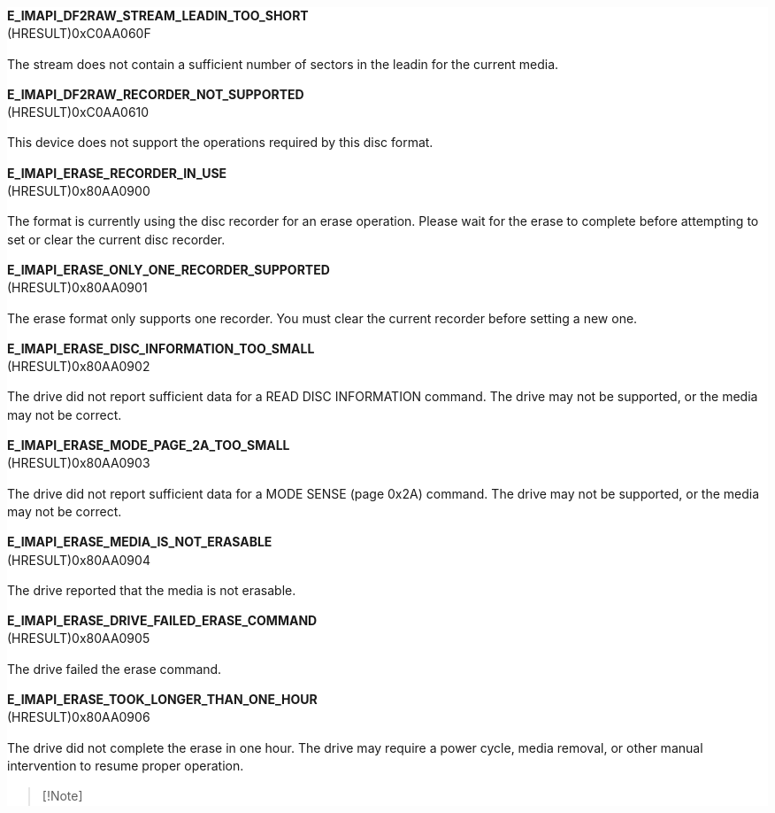 <tr class="even">
<td style="text-align: left;"><span id="E_IMAPI_DF2RAW_STREAM_LEADIN_TOO_SHORT"></span><span id="e_imapi_df2raw_stream_leadin_too_short"></span><dl> <dt><strong>E_IMAPI_DF2RAW_STREAM_LEADIN_TOO_SHORT</strong></dt> <dt>(HRESULT)0xC0AA060F</dt> </dl></td>
<td style="text-align: left;">The stream does not contain a sufficient number of sectors in the leadin for the current media.<br/></td>
</tr>
<tr class="odd">
<td style="text-align: left;"><span id="E_IMAPI_DF2RAW_RECORDER_NOT_SUPPORTED"></span><span id="e_imapi_df2raw_recorder_not_supported"></span><dl> <dt><strong>E_IMAPI_DF2RAW_RECORDER_NOT_SUPPORTED</strong></dt> <dt>(HRESULT)0xC0AA0610</dt> </dl></td>
<td style="text-align: left;">This device does not support the operations required by this disc format.<br/></td>
</tr>
<tr class="even">
<td style="text-align: left;"><span id="E_IMAPI_ERASE_RECORDER_IN_USE"></span><span id="e_imapi_erase_recorder_in_use"></span><dl> <dt><strong>E_IMAPI_ERASE_RECORDER_IN_USE</strong></dt> <dt>(HRESULT)0x80AA0900</dt> </dl></td>
<td style="text-align: left;">The format is currently using the disc recorder for an erase operation. Please wait for the erase to complete before attempting to set or clear the current disc recorder.<br/></td>
</tr>
<tr class="odd">
<td style="text-align: left;"><span id="E_IMAPI_ERASE_ONLY_ONE_RECORDER_SUPPORTED"></span><span id="e_imapi_erase_only_one_recorder_supported"></span><dl> <dt><strong>E_IMAPI_ERASE_ONLY_ONE_RECORDER_SUPPORTED</strong></dt> <dt>(HRESULT)0x80AA0901</dt> </dl></td>
<td style="text-align: left;">The erase format only supports one recorder. You must clear the current recorder before setting a new one.<br/></td>
</tr>
<tr class="even">
<td style="text-align: left;"><span id="E_IMAPI_ERASE_DISC_INFORMATION_TOO_SMALL"></span><span id="e_imapi_erase_disc_information_too_small"></span><dl> <dt><strong>E_IMAPI_ERASE_DISC_INFORMATION_TOO_SMALL</strong></dt> <dt>(HRESULT)0x80AA0902</dt> </dl></td>
<td style="text-align: left;">The drive did not report sufficient data for a READ DISC INFORMATION command. The drive may not be supported, or the media may not be correct.<br/></td>
</tr>
<tr class="odd">
<td style="text-align: left;"><span id="E_IMAPI_ERASE_MODE_PAGE_2A_TOO_SMALL"></span><span id="e_imapi_erase_mode_page_2a_too_small"></span><dl> <dt><strong>E_IMAPI_ERASE_MODE_PAGE_2A_TOO_SMALL</strong></dt> <dt>(HRESULT)0x80AA0903</dt> </dl></td>
<td style="text-align: left;">The drive did not report sufficient data for a MODE SENSE (page 0x2A) command. The drive may not be supported, or the media may not be correct.<br/></td>
</tr>
<tr class="even">
<td style="text-align: left;"><span id="E_IMAPI_ERASE_MEDIA_IS_NOT_ERASABLE"></span><span id="e_imapi_erase_media_is_not_erasable"></span><dl> <dt><strong>E_IMAPI_ERASE_MEDIA_IS_NOT_ERASABLE</strong></dt> <dt>(HRESULT)0x80AA0904</dt> </dl></td>
<td style="text-align: left;">The drive reported that the media is not erasable.<br/></td>
</tr>
<tr class="odd">
<td style="text-align: left;"><span id="E_IMAPI_ERASE_DRIVE_FAILED_ERASE_COMMAND"></span><span id="e_imapi_erase_drive_failed_erase_command"></span><dl> <dt><strong>E_IMAPI_ERASE_DRIVE_FAILED_ERASE_COMMAND</strong></dt> <dt>(HRESULT)0x80AA0905</dt> </dl></td>
<td style="text-align: left;">The drive failed the erase command.<br/></td>
</tr>
<tr class="even">
<td style="text-align: left;"><span id="E_IMAPI_ERASE_TOOK_LONGER_THAN_ONE_HOUR"></span><span id="e_imapi_erase_took_longer_than_one_hour"></span><dl> <dt><strong>E_IMAPI_ERASE_TOOK_LONGER_THAN_ONE_HOUR</strong></dt> <dt>(HRESULT)0x80AA0906</dt> </dl></td>
<td style="text-align: left;">The drive did not complete the erase in one hour. The drive may require a power cycle, media removal, or other manual intervention to resume proper operation.<br/>
<blockquote>
[!Note]<br />